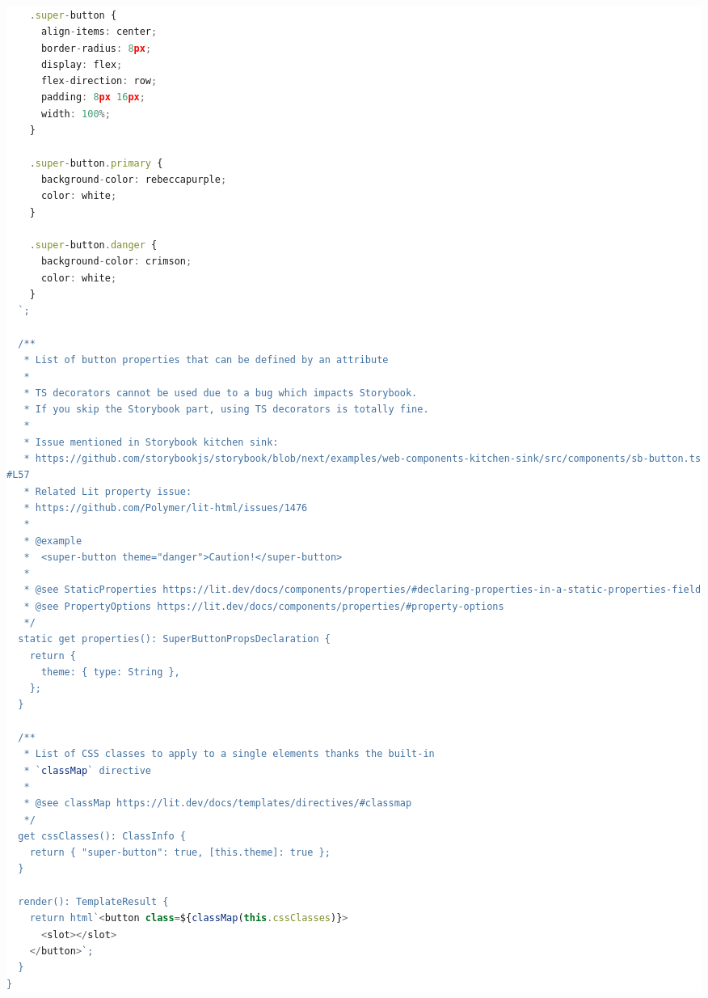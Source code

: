 ```ts
    .super-button {
      align-items: center;
      border-radius: 8px;
      display: flex;
      flex-direction: row;
      padding: 8px 16px;
      width: 100%;
    }

    .super-button.primary {
      background-color: rebeccapurple;
      color: white;
    }

    .super-button.danger {
      background-color: crimson;
      color: white;
    }
  `;

  /**
   * List of button properties that can be defined by an attribute
   *
   * TS decorators cannot be used due to a bug which impacts Storybook.
   * If you skip the Storybook part, using TS decorators is totally fine.
   *
   * Issue mentioned in Storybook kitchen sink:
   * https://github.com/storybookjs/storybook/blob/next/examples/web-components-kitchen-sink/src/components/sb-button.ts#L57
   * Related Lit property issue:
   * https://github.com/Polymer/lit-html/issues/1476
   *
   * @example
   *  <super-button theme="danger">Caution!</super-button>
   *
   * @see StaticProperties https://lit.dev/docs/components/properties/#declaring-properties-in-a-static-properties-field
   * @see PropertyOptions https://lit.dev/docs/components/properties/#property-options
   */
  static get properties(): SuperButtonPropsDeclaration {
    return {
      theme: { type: String },
    };
  }

  /**
   * List of CSS classes to apply to a single elements thanks the built-in
   * `classMap` directive
   *
   * @see classMap https://lit.dev/docs/templates/directives/#classmap
   */
  get cssClasses(): ClassInfo {
    return { "super-button": true, [this.theme]: true };
  }

  render(): TemplateResult {
    return html`<button class=${classMap(this.cssClasses)}>
      <slot></slot>
    </button>`;
  }
}
```
